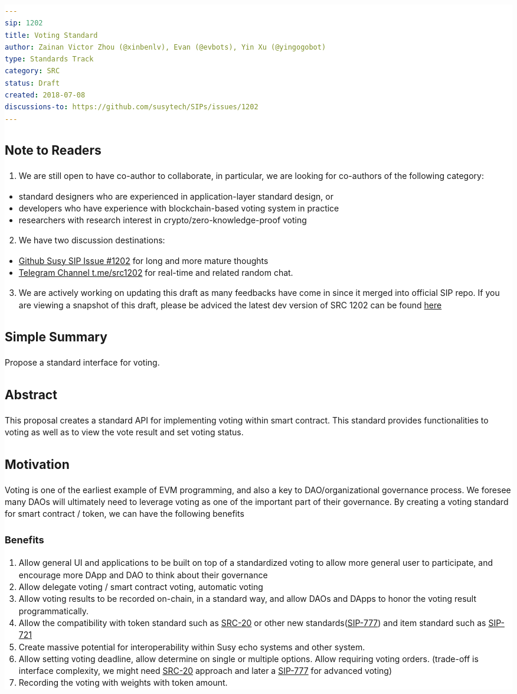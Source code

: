 ```yaml
---
sip: 1202
title: Voting Standard
author: Zainan Victor Zhou (@xinbenlv), Evan (@evbots), Yin Xu (@yingogobot)
type: Standards Track
category: SRC
status: Draft
created: 2018-07-08
discussions-to: https://github.com/susytech/SIPs/issues/1202
---
```


## Note to Readers

1. We are still open to have co-author to collaborate, in particular, we are looking for co-authors of the 
following category:
 - standard designers who are experienced in application-layer standard design, or 
 - developers who have experience with blockchain-based voting system in practice
 - researchers with research interest in crypto/zero-knowledge-proof voting
 

2. We have two discussion destinations: 
 - [Github Susy SIP Issue #1202](https://github.com/susytech/SIPs/issues/1202) for long and more mature thoughts
 - [Telegram Channel t.me/src1202](https://t.me/src1202) for real-time and related random chat.
 
3. We are actively working on updating this draft as many feedbacks have come in since it merged into official SIP repo.
If you are viewing a snapshot of this draft, please be adviced the latest dev version of SRC 1202 can be found [here](https://github.com/xinbenlv/sip-1202-draft/blob/master/SIP-1202.md)

## Simple Summary
Propose a standard interface for voting.

## Abstract
This proposal creates a standard API for implementing voting within smart contract. This standard provides functionalities to voting as well as to view the vote result and set voting status.

## Motivation
Voting is one of the earliest example of EVM programming, and also a key to DAO/organizational governance process. We foresee many DAOs will ultimately need to leverage voting as one of the important part of their governance. By creating a voting standard for smart contract / token, we can have the following benefits

### Benefits
1. Allow general UI and applications to be built on top of a standardized voting to allow more general user to participate, and encourage more DApp and DAO to think about their governance
2. Allow delegate voting / smart contract voting, automatic voting 
3. Allow voting results to be recorded on-chain, in a standard way, and allow DAOs and DApps to honor the voting result programmatically.
4. Allow the compatibility with token standard such as [SRC-20](https://sips.superstring.ch/SIPS/sip-20) or other new standards([SIP-777](https://sips.superstring.ch/SIPS/sip-777)) and item standard such as [SIP-721](https://sips.superstring.ch/SIPS/sip-721)
5. Create massive potential for interoperability within Susy echo systems and other system.
6. Allow setting voting deadline, allow determine on single or multiple options. Allow requiring voting orders. (trade-off is interface complexity, we might need [SRC-20](https://sips.superstring.ch/SIPS/sip-20) approach and later a [SIP-777](https://sips.superstring.ch/SIPS/sip-777) for advanced voting) 
7. Recording the voting with weights with token amount.